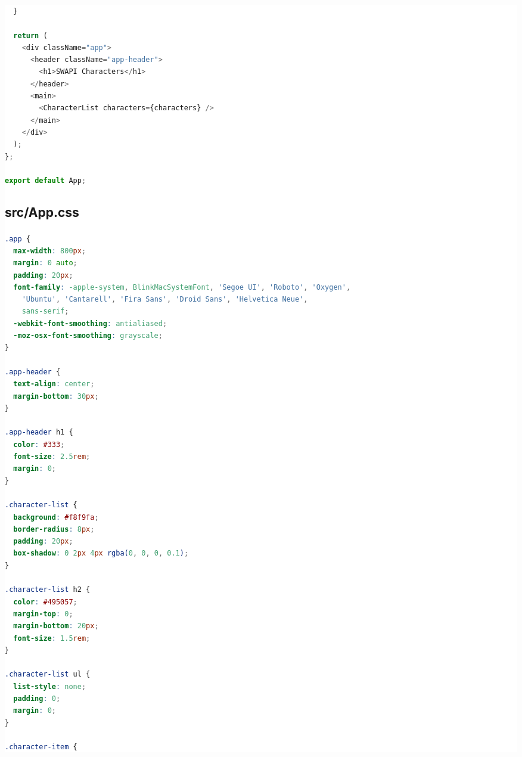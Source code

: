 ```typescript
  }

  return (
    <div className="app">
      <header className="app-header">
        <h1>SWAPI Characters</h1>
      </header>
      <main>
        <CharacterList characters={characters} />
      </main>
    </div>
  );
};

export default App;
```

## src/App.css

```css
.app {
  max-width: 800px;
  margin: 0 auto;
  padding: 20px;
  font-family: -apple-system, BlinkMacSystemFont, 'Segoe UI', 'Roboto', 'Oxygen',
    'Ubuntu', 'Cantarell', 'Fira Sans', 'Droid Sans', 'Helvetica Neue',
    sans-serif;
  -webkit-font-smoothing: antialiased;
  -moz-osx-font-smoothing: grayscale;
}

.app-header {
  text-align: center;
  margin-bottom: 30px;
}

.app-header h1 {
  color: #333;
  font-size: 2.5rem;
  margin: 0;
}

.character-list {
  background: #f8f9fa;
  border-radius: 8px;
  padding: 20px;
  box-shadow: 0 2px 4px rgba(0, 0, 0, 0.1);
}

.character-list h2 {
  color: #495057;
  margin-top: 0;
  margin-bottom: 20px;
  font-size: 1.5rem;
}

.character-list ul {
  list-style: none;
  padding: 0;
  margin: 0;
}

.character-item {
```